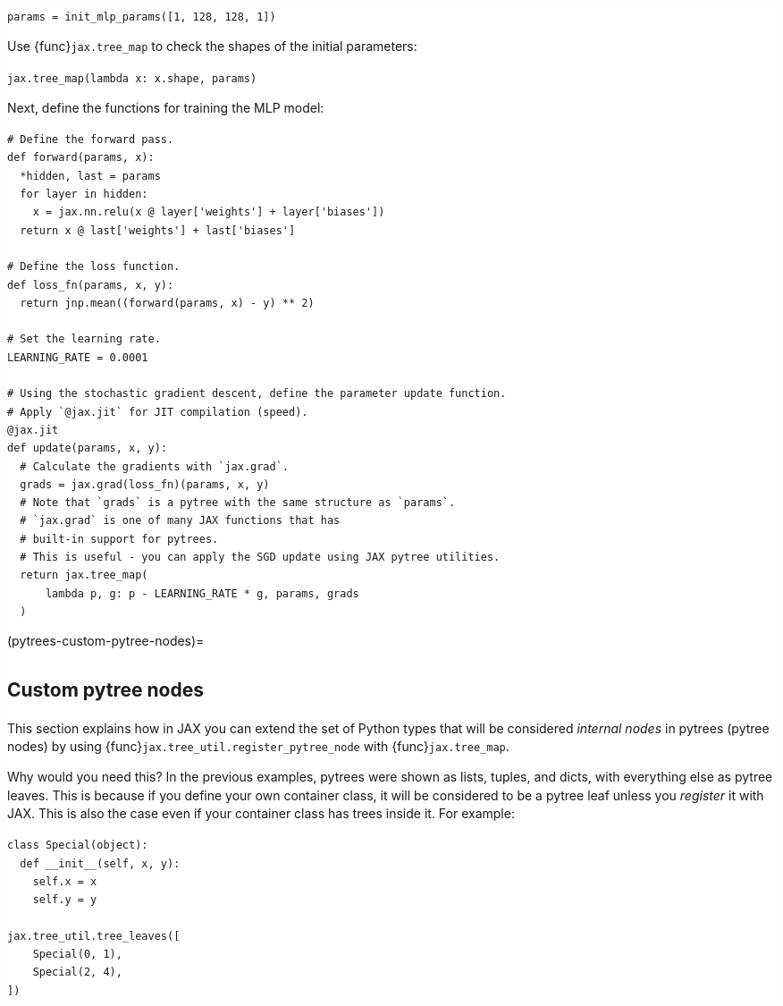 ```{code-cell}
params = init_mlp_params([1, 128, 128, 1])
```

Use {func}`jax.tree_map` to check the shapes of the initial parameters:

```{code-cell}
jax.tree_map(lambda x: x.shape, params)
```

Next, define the functions for training the MLP model:

```{code-cell}
# Define the forward pass.
def forward(params, x):
  *hidden, last = params
  for layer in hidden:
    x = jax.nn.relu(x @ layer['weights'] + layer['biases'])
  return x @ last['weights'] + last['biases']

# Define the loss function.
def loss_fn(params, x, y):
  return jnp.mean((forward(params, x) - y) ** 2)

# Set the learning rate.
LEARNING_RATE = 0.0001

# Using the stochastic gradient descent, define the parameter update function.
# Apply `@jax.jit` for JIT compilation (speed).
@jax.jit
def update(params, x, y):
  # Calculate the gradients with `jax.grad`.
  grads = jax.grad(loss_fn)(params, x, y)
  # Note that `grads` is a pytree with the same structure as `params`.
  # `jax.grad` is one of many JAX functions that has
  # built-in support for pytrees.
  # This is useful - you can apply the SGD update using JAX pytree utilities.
  return jax.tree_map(
      lambda p, g: p - LEARNING_RATE * g, params, grads
  )
```

(pytrees-custom-pytree-nodes)=
## Custom pytree nodes

This section explains how in JAX you can extend the set of Python types that will be considered _internal nodes_ in pytrees (pytree nodes) by using {func}`jax.tree_util.register_pytree_node` with {func}`jax.tree_map`.

Why would you need this? In the previous examples, pytrees were shown as lists, tuples, and dicts, with everything else as pytree leaves. This is because if you define your own container class, it will be considered to be a pytree leaf unless you _register_ it with JAX. This is also the case even if your container class has trees inside it. For example:

```{code-cell}
class Special(object):
  def __init__(self, x, y):
    self.x = x
    self.y = y

jax.tree_util.tree_leaves([
    Special(0, 1),
    Special(2, 4),
])
```
